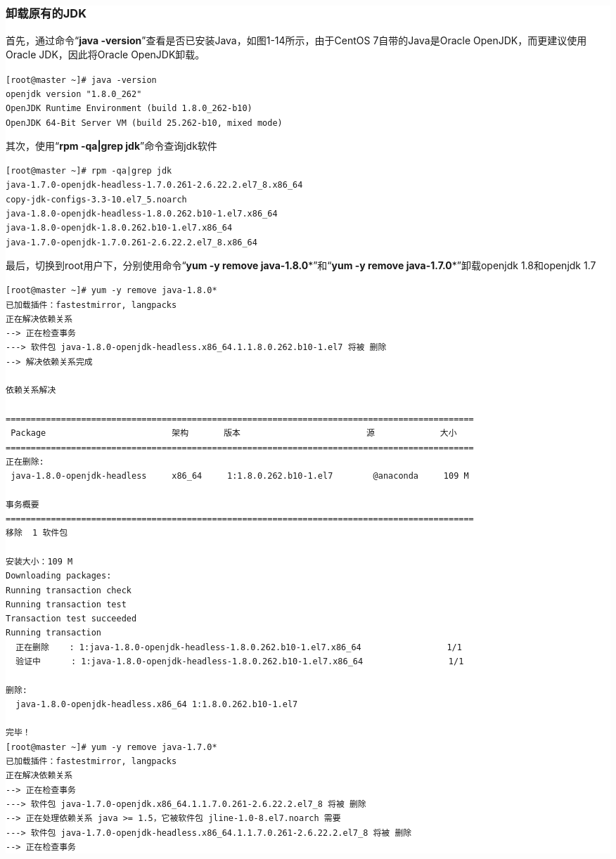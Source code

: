 ### 卸载原有的JDK

首先，通过命令“**java -version**”查看是否已安装Java，如图1-14所示，由于CentOS 7自带的Java是Oracle OpenJDK，而更建议使用Oracle JDK，因此将Oracle OpenJDK卸载。

```shell
[root@master ~]# java -version
openjdk version "1.8.0_262"
OpenJDK Runtime Environment (build 1.8.0_262-b10)
OpenJDK 64-Bit Server VM (build 25.262-b10, mixed mode)
```

其次，使用“**rpm -qa|grep jdk**”命令查询jdk软件

```shell
[root@master ~]# rpm -qa|grep jdk
java-1.7.0-openjdk-headless-1.7.0.261-2.6.22.2.el7_8.x86_64
copy-jdk-configs-3.3-10.el7_5.noarch
java-1.8.0-openjdk-headless-1.8.0.262.b10-1.el7.x86_64
java-1.8.0-openjdk-1.8.0.262.b10-1.el7.x86_64
java-1.7.0-openjdk-1.7.0.261-2.6.22.2.el7_8.x86_64
```

最后，切换到root用户下，分别使用命令“**yum -y remove java-1.8.0***”和“**yum -y remove java-1.7.0***”卸载openjdk 1.8和openjdk 1.7

```shell
[root@master ~]# yum -y remove java-1.8.0*
已加载插件：fastestmirror, langpacks
正在解决依赖关系
--> 正在检查事务
---> 软件包 java-1.8.0-openjdk-headless.x86_64.1.1.8.0.262.b10-1.el7 将被 删除
--> 解决依赖关系完成

依赖关系解决

=============================================================================================
 Package                         架构       版本                         源             大小
=============================================================================================
正在删除:
 java-1.8.0-openjdk-headless     x86_64     1:1.8.0.262.b10-1.el7        @anaconda     109 M

事务概要
=============================================================================================
移除  1 软件包

安装大小：109 M
Downloading packages:
Running transaction check
Running transaction test
Transaction test succeeded
Running transaction
  正在删除    : 1:java-1.8.0-openjdk-headless-1.8.0.262.b10-1.el7.x86_64                 1/1 
  验证中      : 1:java-1.8.0-openjdk-headless-1.8.0.262.b10-1.el7.x86_64                 1/1 

删除:
  java-1.8.0-openjdk-headless.x86_64 1:1.8.0.262.b10-1.el7                                   

完毕！
[root@master ~]# yum -y remove java-1.7.0*
已加载插件：fastestmirror, langpacks
正在解决依赖关系
--> 正在检查事务
---> 软件包 java-1.7.0-openjdk.x86_64.1.1.7.0.261-2.6.22.2.el7_8 将被 删除
--> 正在处理依赖关系 java >= 1.5，它被软件包 jline-1.0-8.el7.noarch 需要
---> 软件包 java-1.7.0-openjdk-headless.x86_64.1.1.7.0.261-2.6.22.2.el7_8 将被 删除
--> 正在检查事务
```